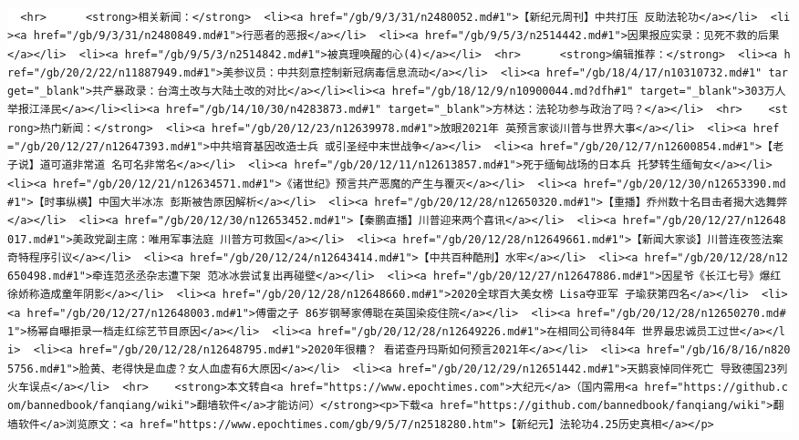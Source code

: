   	  <hr>      <strong>相关新闻：</strong>  <li><a href="/gb/9/3/31/n2480052.md#1">【新纪元周刊】中共打压 反助法轮功</a></li>  <li><a href="/gb/9/3/31/n2480849.md#1">行恶者的恶报</a></li>  <li><a href="/gb/9/5/3/n2514442.md#1">因果报应实录：见死不救的后果</a></li>  <li><a href="/gb/9/5/3/n2514842.md#1">被真理唤醒的心(4)</a></li>  <hr>      <strong>编辑推荐：</strong>  <li><a href="/gb/20/2/22/n11887949.md#1">美参议员：中共刻意控制新冠病毒信息流动</a></li>  <li><a href="/gb/18/4/17/n10310732.md#1" target="_blank">共产暴政录：台湾土改与大陆土改的对比</a></li><li><a href="/gb/18/12/9/n10900044.md?dfh#1" target="_blank">303万人举报江泽民</a></li><li><a href="/gb/14/10/30/n4283873.md#1" target="_blank">方林达：法轮功参与政治了吗？</a></li>  <hr>    <strong>热门新闻：</strong>  <li><a href="/gb/20/12/23/n12639978.md#1">放眼2021年 英预言家谈川普与世界大事</a></li>  <li><a href="/gb/20/12/27/n12647393.md#1">中共培育基因改造士兵 或引圣经中末世战争</a></li>  <li><a href="/gb/20/12/7/n12600854.md#1">【老子说】道可道非常道 名可名非常名</a></li>  <li><a href="/gb/20/12/11/n12613857.md#1">死于缅甸战场的日本兵 托梦转生缅甸女</a></li>  <li><a href="/gb/20/12/21/n12634571.md#1">《诸世纪》预言共产恶魔的产生与覆灭</a></li>  <li><a href="/gb/20/12/30/n12653390.md#1">【时事纵横】中国大半冰冻 彭斯被告原因解析</a></li>  <li><a href="/gb/20/12/28/n12650320.md#1">【重播】乔州数十名目击者揭大选舞弊</a></li>  <li><a href="/gb/20/12/30/n12653452.md#1">【秦鹏直播】川普迎来两个喜讯</a></li>  <li><a href="/gb/20/12/27/n12648017.md#1">美政党副主席：唯用军事法庭 川普方可救国</a></li>  <li><a href="/gb/20/12/28/n12649661.md#1">【新闻大家谈】川普连夜签法案 奇特程序引议</a></li>  <li><a href="/gb/20/12/24/n12643414.md#1">【中共百种酷刑】水牢</a></li>  <li><a href="/gb/20/12/28/n12650498.md#1">牵连范丞丞杂志遭下架 范冰冰尝试复出再碰壁</a></li>  <li><a href="/gb/20/12/27/n12647886.md#1">因星爷《长江七号》爆红 徐娇称造成童年阴影</a></li>  <li><a href="/gb/20/12/28/n12648660.md#1">2020全球百大美女榜 Lisa夺亚军 子瑜获第四名</a></li>  <li><a href="/gb/20/12/27/n12648003.md#1">傅雷之子 86岁钢琴家傅聪在英国染疫住院</a></li>  <li><a href="/gb/20/12/28/n12650270.md#1">杨幂自曝拒录一档走红综艺节目原因</a></li>  <li><a href="/gb/20/12/28/n12649226.md#1">在相同公司待84年 世界最忠诚员工过世</a></li>  <li><a href="/gb/20/12/28/n12648795.md#1">2020年很糟？ 看诺查丹玛斯如何预言2021年</a></li>  <li><a href="/gb/16/8/16/n8205756.md#1">脸黄、老得快是血虚？女人血虚有6大原因</a></li>  <li><a href="/gb/20/12/29/n12651442.md#1">天鹅哀悼同伴死亡 导致德国23列火车误点</a></li>  <hr>    <strong>本文转自<a href="https://www.epochtimes.com">大纪元</a>（国内需用<a href="https://github.com/bannedbook/fanqiang/wiki">翻墙软件</a>才能访问）</strong><p>下载<a href="https://github.com/bannedbook/fanqiang/wiki">翻墙软件</a>浏览原文：<a href="https://www.epochtimes.com/gb/9/5/7/n2518280.htm">【新纪元】法轮功4.25历史真相</a></p>